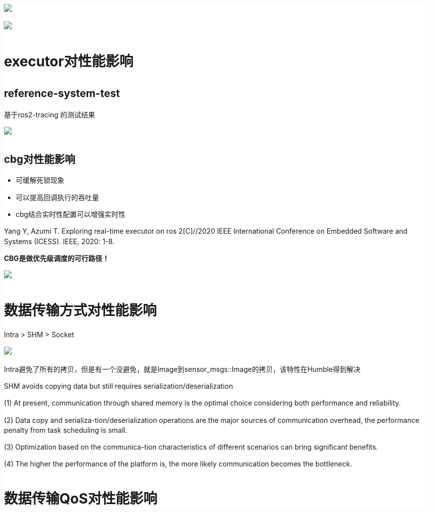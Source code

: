 ![](https://tcs.teambition.net/storage/312j60b792e54794bf4d550ad128a4765021?Signature=eyJhbGciOiJIUzI1NiIsInR5cCI6IkpXVCJ9.eyJBcHBJRCI6IjU5Mzc3MGZmODM5NjMyMDAyZTAzNThmMSIsIl9hcHBJZCI6IjU5Mzc3MGZmODM5NjMyMDAyZTAzNThmMSIsIl9vcmdhbml6YXRpb25JZCI6IiIsImV4cCI6MTY3MTg2MTMxMiwiaWF0IjoxNjcxMjU2NTEyLCJyZXNvdXJjZSI6Ii9zdG9yYWdlLzMxMmo2MGI3OTJlNTQ3OTRiZjRkNTUwYWQxMjhhNDc2NTAyMSJ9.iccvsjCF8K00lLteUDo7qBYYeIbl2T4C4eHrFpoVkCM&download=image.png "")

![](https://tcs.teambition.net/storage/312j0581ca0fe07ed63b99f4eee1eca902d7?Signature=eyJhbGciOiJIUzI1NiIsInR5cCI6IkpXVCJ9.eyJBcHBJRCI6IjU5Mzc3MGZmODM5NjMyMDAyZTAzNThmMSIsIl9hcHBJZCI6IjU5Mzc3MGZmODM5NjMyMDAyZTAzNThmMSIsIl9vcmdhbml6YXRpb25JZCI6IiIsImV4cCI6MTY3MTg2MTMxMiwiaWF0IjoxNjcxMjU2NTEyLCJyZXNvdXJjZSI6Ii9zdG9yYWdlLzMxMmowNTgxY2EwZmUwN2VkNjNiOTlmNGVlZTFlY2E5MDJkNyJ9.fXyE4S39ct0s0-Mhtzd6fnjDVMJu8sqHtovvS_SPY8w&download=image.png "")

# executor对性能影响

## reference-system-test

基于ros2-tracing 的测试结果

![](https://tcs.teambition.net/storage/312hb8b69b851c3fef29683b018de9703eca?Signature=eyJhbGciOiJIUzI1NiIsInR5cCI6IkpXVCJ9.eyJBcHBJRCI6IjU5Mzc3MGZmODM5NjMyMDAyZTAzNThmMSIsIl9hcHBJZCI6IjU5Mzc3MGZmODM5NjMyMDAyZTAzNThmMSIsIl9vcmdhbml6YXRpb25JZCI6IiIsImV4cCI6MTY3MTg2MTMxMiwiaWF0IjoxNjcxMjU2NTEyLCJyZXNvdXJjZSI6Ii9zdG9yYWdlLzMxMmhiOGI2OWI4NTFjM2ZlZjI5NjgzYjAxOGRlOTcwM2VjYSJ9.bjGvTHnJ8b3MWksESLwT4BErmC4k8fBhhSKMtwFojo0&download=image.png "")

## cbg对性能影响

- 可缓解死锁现象

- 可以提高回调执行的吞吐量

- cbg结合实时性配置可以增强实时性

Yang Y, Azumi T. Exploring real-time executor on ros 2[C]//2020 IEEE International Conference on Embedded Software and Systems (ICESS). IEEE, 2020: 1-8.

**CBG是做优先级调度的可行路径！**

![](https://tcs.teambition.net/storage/312jeb2b2daee8fd1d3385c5ca380b84e631?Signature=eyJhbGciOiJIUzI1NiIsInR5cCI6IkpXVCJ9.eyJBcHBJRCI6IjU5Mzc3MGZmODM5NjMyMDAyZTAzNThmMSIsIl9hcHBJZCI6IjU5Mzc3MGZmODM5NjMyMDAyZTAzNThmMSIsIl9vcmdhbml6YXRpb25JZCI6IiIsImV4cCI6MTY3MTg2MTMxMiwiaWF0IjoxNjcxMjU2NTEyLCJyZXNvdXJjZSI6Ii9zdG9yYWdlLzMxMmplYjJiMmRhZWU4ZmQxZDMzODVjNWNhMzgwYjg0ZTYzMSJ9.TRsE846jNLeKA99wKfpiBYkc9McfRWr8JxS7LiVv040&download=image.png "")

# 数据传输方式对性能影响

Intra > SHM > Socket

![](https://tcs.teambition.net/storage/312j6917980c7906e8f20a130778846b55fb?Signature=eyJhbGciOiJIUzI1NiIsInR5cCI6IkpXVCJ9.eyJBcHBJRCI6IjU5Mzc3MGZmODM5NjMyMDAyZTAzNThmMSIsIl9hcHBJZCI6IjU5Mzc3MGZmODM5NjMyMDAyZTAzNThmMSIsIl9vcmdhbml6YXRpb25JZCI6IiIsImV4cCI6MTY3MTg2MTMxMiwiaWF0IjoxNjcxMjU2NTEyLCJyZXNvdXJjZSI6Ii9zdG9yYWdlLzMxMmo2OTE3OTgwYzc5MDZlOGYyMGExMzA3Nzg4NDZiNTVmYiJ9.cYlxmD70zLfh-DDHEbqhLlDhcfLoTU63H7gTISCh0Iw&download=image.png "")

Intra避免了所有的拷贝，但是有一个没避免，就是Image到sensor_msgs::Image的拷贝，该特性在Humble得到解决

SHM avoids copying data but still requires serialization/deserialization

(1) At present, communication through shared memory is the optimal choice considering both performance and reliability.

(2) Data copy and serializa-tion/deserialization operations are the major sources of communication overhead, the performance penalty from task scheduling is small.

(3) Optimization based on the communica-tion characteristics of different scenarios can bring significant benefits.

(4) The higher the performance of the platform is, the more likely communication becomes the bottleneck.

# 数据传输QoS对性能影响
